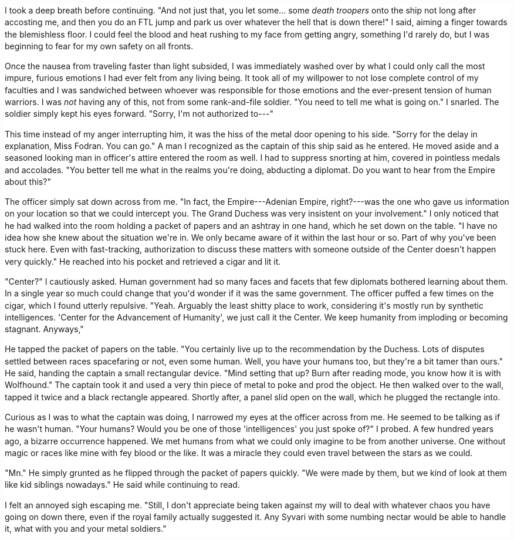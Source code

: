 I took a deep breath before continuing. "And not just that, you let some... some *death troopers* onto the ship not long after accosting me, and then you do an FTL jump and park us over whatever the hell that is down there!" I said, aiming a finger towards the blemishless floor. I could feel the blood and heat rushing to my face from getting angry, something I'd rarely do, but I was beginning to fear for my own safety on all fronts.

Once the nausea from traveling faster than light subsided, I was immediately washed over by what I could only call the most impure, furious emotions I had ever felt from any living being. It took all of my willpower to not lose complete control of my faculties and I was sandwiched between whoever was responsible for those emotions and the ever-present tension of human warriors. I was *not* having any of this, not from some rank-and-file soldier. "You need to tell me what is going on." I snarled. The soldier simply kept his eyes forward. "Sorry, I'm not authorized to---" 

This time instead of my anger interrupting him, it was the hiss of the metal door opening to his side. "Sorry for the delay in explanation, Miss Fodran. You can go." A man I recognized as the captain of this ship said as he entered. He moved aside and a seasoned looking man in officer's attire entered the room as well. I had to suppress snorting at him, covered in pointless medals and accolades. "You better tell me what in the realms you're doing, abducting a diplomat. Do you want to hear from the Empire about this?" 

The officer simply sat down across from me. "In fact, the Empire---Adenian Empire, right?---was the one who gave us information on your location so that we could intercept you. The Grand Duchess was very insistent on your involvement." I only noticed that he had walked into the room holding a packet of papers and an ashtray in one hand, which he set down on the table. "I have no idea how she knew about the situation we're in. We only became aware of it within the last hour or so. Part of why you've been stuck here. Even with fast-tracking, authorization to discuss these matters with someone outside of the Center doesn't happen very quickly." He reached into his pocket and retrieved a cigar and lit it. 

"Center?" I cautiously asked. Human government had so many faces and facets that few diplomats bothered learning about them. In a single year so much could change that you'd wonder if it was the same government. The officer puffed a few times on the cigar, which I found utterly repulsive. "Yeah. Arguably the least shitty place to work, considering it's mostly run by synthetic intelligences. 'Center for the Advancement of Humanity', we just call it the Center. We keep humanity from imploding or becoming stagnant. Anyways," 

He tapped the packet of papers on the table. "You certainly live up to the recommendation by the Duchess. Lots of disputes settled between races spacefaring or not, even some human. Well, you have your humans too, but they're a bit tamer than ours." He said, handing the captain a small rectangular device. "Mind setting that up? Burn after reading mode, you know how it is with Wolfhound." The captain took it and used a very thin piece of metal to poke and prod the object. He then walked over to the wall, tapped it twice and a black rectangle appeared. Shortly after, a panel slid open on the wall, which he plugged the rectangle into. 

Curious as I was to what the captain was doing, I narrowed my eyes at the officer across from me. He seemed to be talking as if he wasn't human. "Your humans? Would you be one of those 'intelligences' you just spoke of?" I probed. A few hundred years ago, a bizarre occurrence happened. We met humans from what we could only imagine to be from another universe. One without magic or races like mine with fey blood or the like. It was a miracle they could even travel between the stars as we could.

"Mn." He simply grunted as he flipped through the packet of papers quickly. "We were made by them, but we kind of look at them like kid siblings nowadays." He said while continuing to read. 

I felt an annoyed sigh escaping me. "Still, I don't appreciate being taken against my will to deal with whatever chaos you have going on down there, even if the royal family actually suggested it. Any Syvari with some numbing nectar would be able to handle it, what with you and your metal soldiers."
